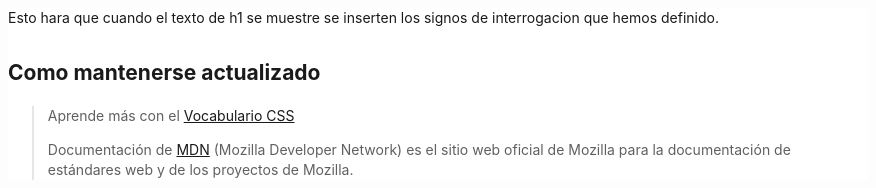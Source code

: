 Esto hara que cuando el texto de h1 se muestre se inserten los signos de interrogacion que hemos definido.

## Como mantenerse actualizado

> Aprende más con el [Vocabulario CSS](http://apps.workflower.fi/vocabs/css/es)
>
> Documentación de [MDN](https://developer.mozilla.org/es/docs/Web/CSS/Syntax) (Mozilla Developer Network) es el sitio web oficial de Mozilla para la documentación de estándares web y de los proyectos de Mozilla.